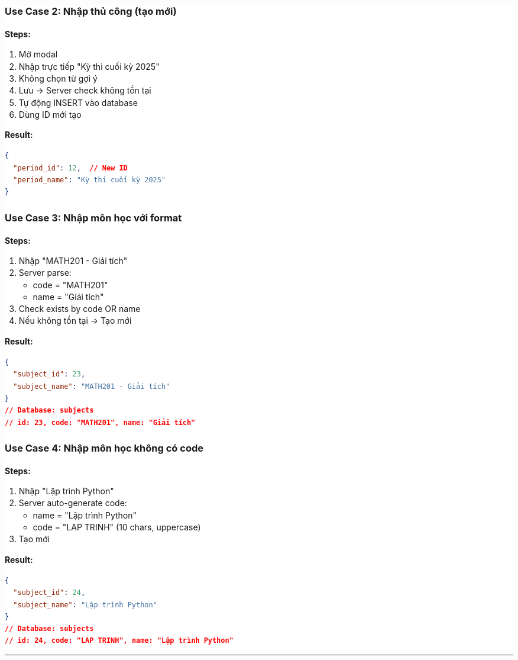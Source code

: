 ### Use Case 2: Nhập thủ công (tạo mới)
**Steps:**
1. Mở modal
2. Nhập trực tiếp "Kỳ thi cuối kỳ 2025"
3. Không chọn từ gợi ý
4. Lưu → Server check không tồn tại
5. Tự động INSERT vào database
6. Dùng ID mới tạo

**Result:**
```json
{
  "period_id": 12,  // New ID
  "period_name": "Kỳ thi cuối kỳ 2025"
}
```

### Use Case 3: Nhập môn học với format
**Steps:**
1. Nhập "MATH201 - Giải tích"
2. Server parse:
   - code = "MATH201"
   - name = "Giải tích"
3. Check exists by code OR name
4. Nếu không tồn tại → Tạo mới

**Result:**
```json
{
  "subject_id": 23,
  "subject_name": "MATH201 - Giải tích"
}
// Database: subjects
// id: 23, code: "MATH201", name: "Giải tích"
```

### Use Case 4: Nhập môn học không có code
**Steps:**
1. Nhập "Lập trình Python"
2. Server auto-generate code:
   - name = "Lập trình Python"
   - code = "LAP TRINH" (10 chars, uppercase)
3. Tạo mới

**Result:**
```json
{
  "subject_id": 24,
  "subject_name": "Lập trình Python"
}
// Database: subjects
// id: 24, code: "LAP TRINH", name: "Lập trình Python"
```

---